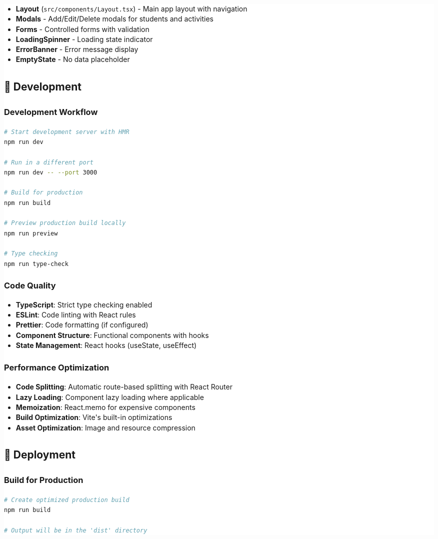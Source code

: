 - **Layout** (`src/components/Layout.tsx`) - Main app layout with navigation
- **Modals** - Add/Edit/Delete modals for students and activities
- **Forms** - Controlled forms with validation
- **LoadingSpinner** - Loading state indicator
- **ErrorBanner** - Error message display
- **EmptyState** - No data placeholder

## 🧪 Development

### Development Workflow

```bash
# Start development server with HMR
npm run dev

# Run in a different port
npm run dev -- --port 3000

# Build for production
npm run build

# Preview production build locally
npm run preview

# Type checking
npm run type-check
```

### Code Quality

- **TypeScript**: Strict type checking enabled
- **ESLint**: Code linting with React rules
- **Prettier**: Code formatting (if configured)
- **Component Structure**: Functional components with hooks
- **State Management**: React hooks (useState, useEffect)

### Performance Optimization

- **Code Splitting**: Automatic route-based splitting with React Router
- **Lazy Loading**: Component lazy loading where applicable
- **Memoization**: React.memo for expensive components
- **Build Optimization**: Vite's built-in optimizations
- **Asset Optimization**: Image and resource compression

## 🚀 Deployment

### Build for Production

```bash
# Create optimized production build
npm run build

# Output will be in the 'dist' directory
```
